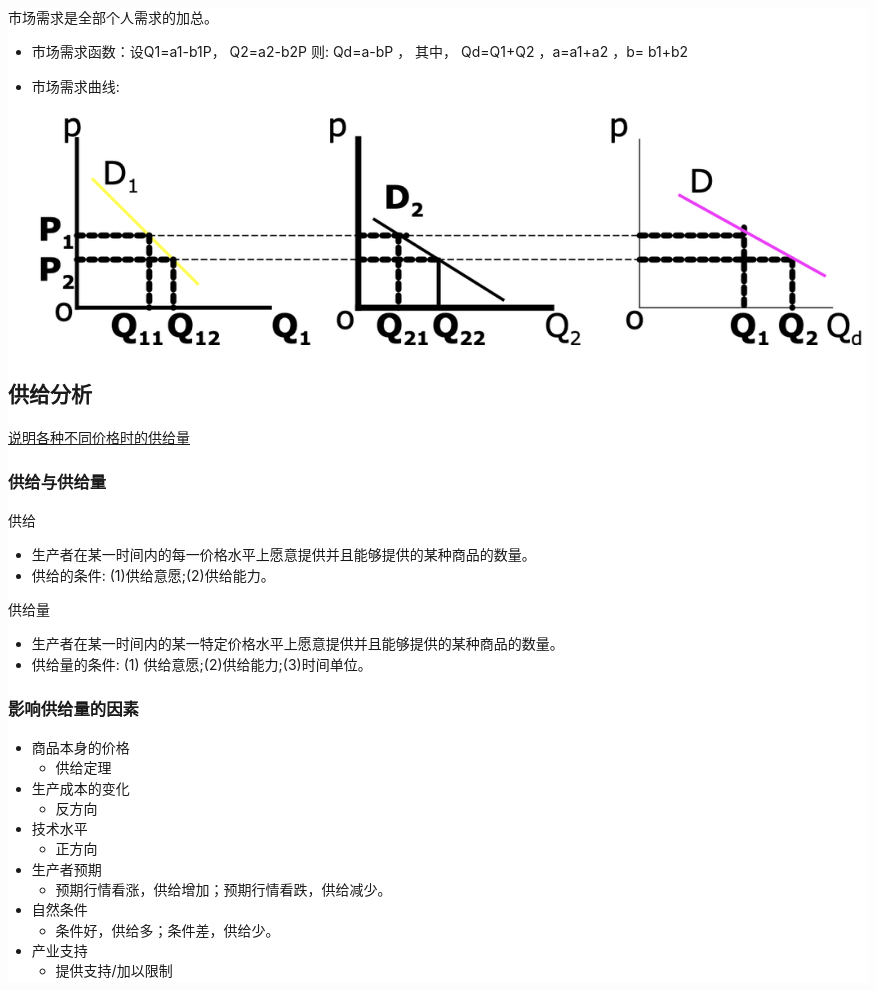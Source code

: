 市场需求是全部个人需求的加总。

* 市场需求函数：设Q1=a1-b1P， Q2=a2-b2P  则: Qd=a-bP ，
    其中， Qd=Q1+Q2 ，a=a1+a2 ，b= b1+b2
    
* 市场需求曲线:

    ![image-20200305152253914](W2_价格机制理论.assets/image-20200305152253914.png)

## 供给分析

<u>说明各种不同价格时的供给量</u>

### 供给与供给量

供给

* 生产者在某一时间内的每一价格水平上愿意提供并且能够提供的某种商品的数量。
* 供给的条件:
     (1)供给意愿;(2)供给能力。

供给量

* 生产者在某一时间内的某一特定价格水平上愿意提供并且能够提供的某种商品的数量。
* 供给量的条件:
     (1) 供给意愿;(2)供给能力;(3)时间单位。

### **影响供给量的因素**

* 商品本身的价格
    * 供给定理
* 生产成本的变化
    * 反方向
* 技术水平
    * 正方向
* 生产者预期
    * 预期行情看涨，供给增加；预期行情看跌，供给减少。
* 自然条件
    * 条件好，供给多；条件差，供给少。
* 产业支持
    * 提供支持/加以限制

